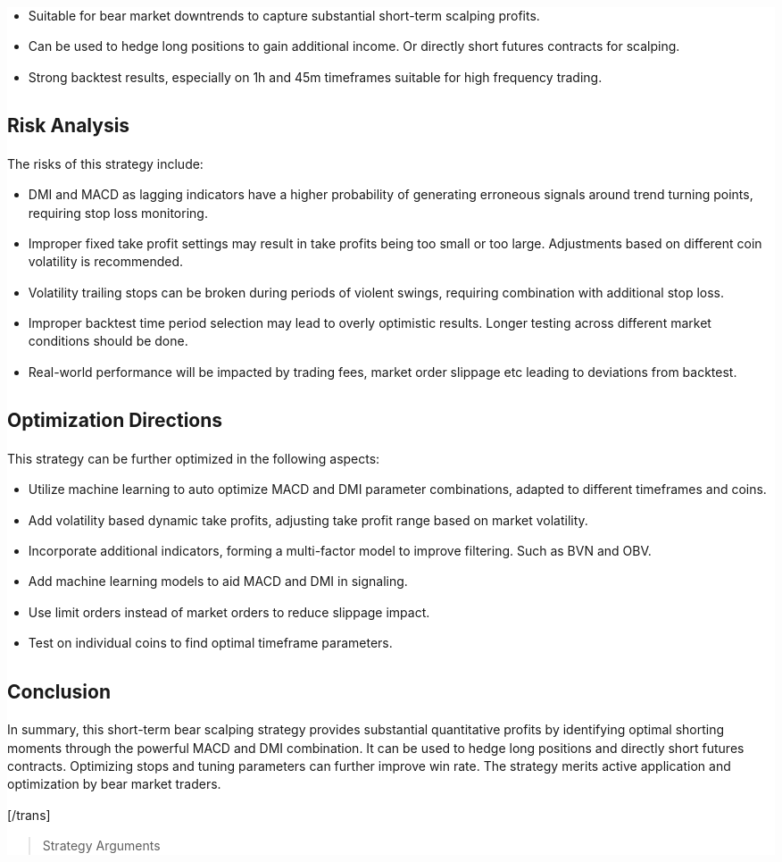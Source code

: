 - Suitable for bear market downtrends to capture substantial short-term scalping profits. 

- Can be used to hedge long positions to gain additional income. Or directly short futures contracts for scalping.

- Strong backtest results, especially on 1h and 45m timeframes suitable for high frequency trading.

## Risk Analysis

The risks of this strategy include:

- DMI and MACD as lagging indicators have a higher probability of generating erroneous signals around trend turning points, requiring stop loss monitoring.

- Improper fixed take profit settings may result in take profits being too small or too large. Adjustments based on different coin volatility is recommended.

- Volatility trailing stops can be broken during periods of violent swings, requiring combination with additional stop loss. 

- Improper backtest time period selection may lead to overly optimistic results. Longer testing across different market conditions should be done.

- Real-world performance will be impacted by trading fees, market order slippage etc leading to deviations from backtest.

## Optimization Directions

This strategy can be further optimized in the following aspects:

- Utilize machine learning to auto optimize MACD and DMI parameter combinations, adapted to different timeframes and coins.

- Add volatility based dynamic take profits, adjusting take profit range based on market volatility.

- Incorporate additional indicators, forming a multi-factor model to improve filtering. Such as BVN and OBV.

- Add machine learning models to aid MACD and DMI in signaling. 

- Use limit orders instead of market orders to reduce slippage impact.

- Test on individual coins to find optimal timeframe parameters.

## Conclusion

In summary, this short-term bear scalping strategy provides substantial quantitative profits by identifying optimal shorting moments through the powerful MACD and DMI combination. It can be used to hedge long positions and directly short futures contracts. Optimizing stops and tuning parameters can further improve win rate. The strategy merits active application and optimization by bear market traders.

[/trans]

> Strategy Arguments

